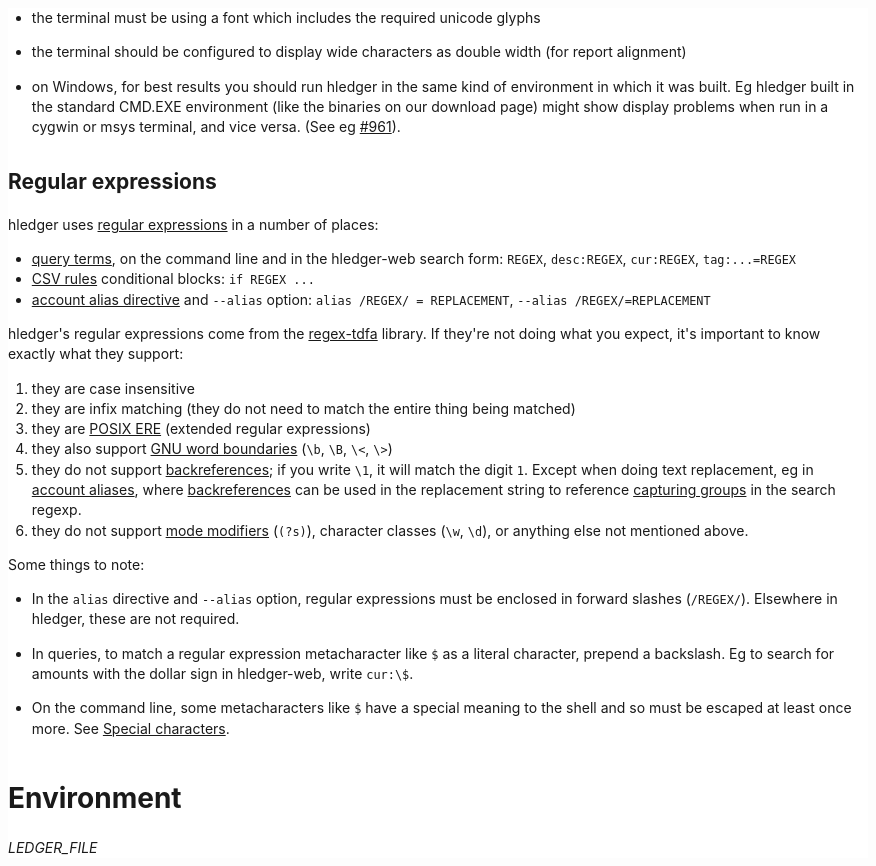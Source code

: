 - the terminal must be using a font which includes the required unicode glyphs

- the terminal should be configured to display wide characters as double width (for report alignment)

- on Windows, for best results you should run hledger in the same kind of environment in which it was built.
  Eg hledger built in the standard CMD.EXE environment (like the binaries on our download page)
  might show display problems when run in a cygwin or msys terminal, and vice versa.
  (See eg [#961](https://github.com/simonmichael/hledger/issues/961#issuecomment-471229644)).

## Regular expressions

hledger uses [regular expressions](http://www.regular-expressions.info) in a number of places:

- [query terms](#queries), on the command line and in the hledger-web search form: `REGEX`, `desc:REGEX`, `cur:REGEX`, `tag:...=REGEX`
- [CSV rules](#csv-rules) conditional blocks: `if REGEX ...`
- [account alias directive](#alias-directive) and `--alias` option: `alias /REGEX/ = REPLACEMENT`, `--alias /REGEX/=REPLACEMENT`

hledger's regular expressions come from the
[regex-tdfa](http://hackage.haskell.org/package/regex-tdfa/docs/Text-Regex-TDFA.html)
library. 
If they're not doing what you expect, it's important to know exactly what they support:

1. they are case insensitive
2. they are infix matching (they do not need to match the entire thing being matched)
3. they are [POSIX ERE] (extended regular expressions)
4. they also support [GNU word boundaries] (`\b`, `\B`, `\<`, `\>`)
5. they do not support [backreferences]; if you write `\1`, it will match the digit `1`.
   Except when doing text replacement, eg in [account aliases](#regex-aliases),
   where [backreferences] can be used in the replacement string to reference [capturing groups] in the search regexp.
6. they do not support [mode modifiers] (`(?s)`), character classes (`\w`, `\d`), or anything else not mentioned above.

[POSIX ERE]: http://www.regular-expressions.info/posix.html#ere
[backreferences]: https://www.regular-expressions.info/backref.html
[capturing groups]: http://www.regular-expressions.info/refcapture.html
[mode modifiers]: http://www.regular-expressions.info/modifiers.html
[GNU word boundaries]: http://www.regular-expressions.info/wordboundaries.html

Some things to note:

- In the `alias` directive and `--alias` option, regular expressions
must be enclosed in forward slashes (`/REGEX/`). Elsewhere in hledger,
these are not required.

- In queries, to match a regular expression metacharacter like `$`
as a literal character, prepend a backslash. Eg to search for amounts with the
dollar sign in hledger-web, write `cur:\$`.

- On the command line, some metacharacters like `$` have a special
meaning to the shell and so must be escaped at least once more.
See [Special characters](#special-characters).

# Environment

_LEDGER_FILE_


[ledger: virtual posting costs]:    https://www.ledger-cli.org/3.0/doc/ledger3.html#Virtual-posting-costs
[ledger: buying and selling stock]: https://www.ledger-cli.org/3.0/doc/ledger3.html#Buying-and-Selling-Stock
[ledger: fixing lot prices]:        https://www.ledger-cli.org/3.0/doc/ledger3.html#Fixing-Lot-Prices
[ledger: lot dates]:                https://www.ledger-cli.org/3.0/doc/ledger3.html#Lot-dates
[ledger: lot notes]:                https://www.ledger-cli.org/3.0/doc/ledger3.html#Lot-notes
[beancount: costs and prices]:      https://beancount.github.io/docs/beancount_language_syntax.html#costs-and-prices
[beancount: how inventories work]:  https://beancount.github.io/docs/how_inventories_work.html
[`=`]:                 #auto-postings
[`D`]:                 #default-commodity
[`P`]:                 #market-prices
[`Y`]:                 #default-year
[`account`]:           #accounts
[`alias`]:             #account-aliases
[`--alias`]:           #account-aliases
[`apply account`]:     #default-parent-account
[`comment`]:           #file-comment
[`commodity`]:         #commodities
[`end aliases`]:       #end-aliases
[`include`]:           #including-files
[`payee`]:             #payees
[`~`]:                 #periodic-transactions
[Other Ledger directives]: #other-ledger-directives
[five main account types]:      https://en.wikipedia.org/wiki/Chart_of_accounts#Types_of_accounts
[accounting equation]: https://en.wikipedia.org/wiki/Accounting_equation
[CCE]:                 https://en.wikipedia.org/wiki/Cash_and_cash_equivalents
[account directive]:   #account
[glob patterns]: https://hackage.haskell.org/package/Glob-0.9.2/docs/System-FilePath-Glob.html#v:compile